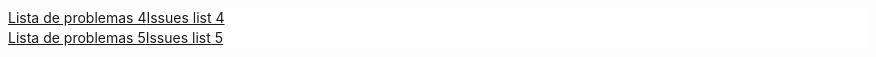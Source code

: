 [<span data-ttu-id="59df8-323">Lista de problemas 4</span><span class="sxs-lookup"><span data-stu-id="59df8-323">Issues list 4</span></span>](https://github.com/NuGet/Home/issues?q=is%3Aissue+is%3Aclosed+milestone%3A%224.0%20RC2")  
[<span data-ttu-id="59df8-324">Lista de problemas 5</span><span class="sxs-lookup"><span data-stu-id="59df8-324">Issues list 5</span></span>](https://github.com/NuGet/Home/issues?q=is%3Aissue+is%3Aclosed+milestone%3A%224.0%20RC")
